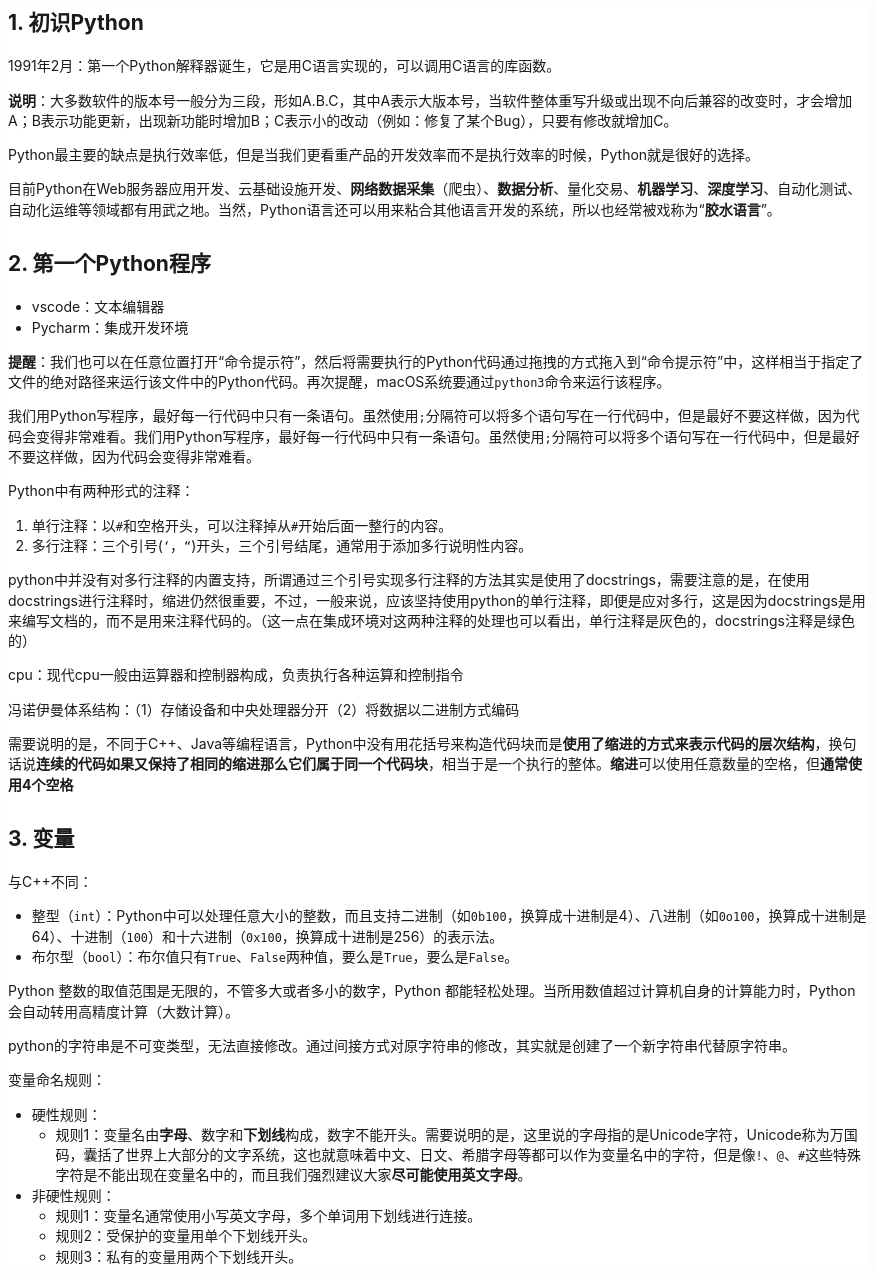 ## 1. 初识Python

1991年2月：第一个Python解释器诞生，它是用C语言实现的，可以调用C语言的库函数。

**说明**：大多数软件的版本号一般分为三段，形如A.B.C，其中A表示大版本号，当软件整体重写升级或出现不向后兼容的改变时，才会增加A；B表示功能更新，出现新功能时增加B；C表示小的改动（例如：修复了某个Bug），只要有修改就增加C。

Python最主要的缺点是执行效率低，但是当我们更看重产品的开发效率而不是执行效率的时候，Python就是很好的选择。

目前Python在Web服务器应用开发、云基础设施开发、**网络数据采集**（爬虫）、**数据分析**、量化交易、**机器学习**、**深度学习**、自动化测试、自动化运维等领域都有用武之地。当然，Python语言还可以用来粘合其他语言开发的系统，所以也经常被戏称为“**胶水语言**”。

## 2. 第一个Python程序

* vscode：文本编辑器
* Pycharm：集成开发环境

**提醒**：我们也可以在任意位置打开“命令提示符”，然后将需要执行的Python代码通过拖拽的方式拖入到“命令提示符”中，这样相当于指定了文件的绝对路径来运行该文件中的Python代码。再次提醒，macOS系统要通过`python3`命令来运行该程序。

我们用Python写程序，最好每一行代码中只有一条语句。虽然使用`;`分隔符可以将多个语句写在一行代码中，但是最好不要这样做，因为代码会变得非常难看。我们用Python写程序，最好每一行代码中只有一条语句。虽然使用`;`分隔符可以将多个语句写在一行代码中，但是最好不要这样做，因为代码会变得非常难看。

Python中有两种形式的注释：

1. 单行注释：以`#`和空格开头，可以注释掉从`#`开始后面一整行的内容。
2. 多行注释：三个引号(`‘`，`“`)开头，三个引号结尾，通常用于添加多行说明性内容。

python中并没有对多行注释的内置支持，所谓通过三个引号实现多行注释的方法其实是使用了docstrings，需要注意的是，在使用docstrings进行注释时，缩进仍然很重要，不过，一般来说，应该坚持使用python的单行注释，即便是应对多行，这是因为docstrings是用来编写文档的，而不是用来注释代码的。（这一点在集成环境对这两种注释的处理也可以看出，单行注释是灰色的，docstrings注释是绿色的）

cpu：现代cpu一般由运算器和控制器构成，负责执行各种运算和控制指令

冯诺伊曼体系结构：（1）存储设备和中央处理器分开（2）将数据以二进制方式编码

需要说明的是，不同于C++、Java等编程语言，Python中没有用花括号来构造代码块而是**使用了缩进的方式来表示代码的层次结构**，换句话说**连续的代码如果又保持了相同的缩进那么它们属于同一个代码块**，相当于是一个执行的整体。**缩进**可以使用任意数量的空格，但**通常使用4个空格**

## 3. 变量

与C++不同：

- 整型（`int`）：Python中可以处理任意大小的整数，而且支持二进制（如`0b100`，换算成十进制是4）、八进制（如`0o100`，换算成十进制是64）、十进制（`100`）和十六进制（`0x100`，换算成十进制是256）的表示法。
- 布尔型（`bool`）：布尔值只有`True`、`False`两种值，要么是`True`，要么是`False`。

Python 整数的取值范围是无限的，不管多大或者多小的数字，Python 都能轻松处理。当所用数值超过计算机自身的计算能力时，Python 会自动转用高精度计算（大数计算）。

python的字符串是不可变类型，无法直接修改。通过间接方式对原字符串的修改，其实就是创建了一个新字符串代替原字符串。

变量命名规则：

- 硬性规则：
  - 规则1：变量名由**字母**、数字和**下划线**构成，数字不能开头。需要说明的是，这里说的字母指的是Unicode字符，Unicode称为万国码，囊括了世界上大部分的文字系统，这也就意味着中文、日文、希腊字母等都可以作为变量名中的字符，但是像`!`、`@`、`#`这些特殊字符是不能出现在变量名中的，而且我们强烈建议大家**尽可能使用英文字母**。
- 非硬性规则：
  - 规则1：变量名通常使用小写英文字母，多个单词用下划线进行连接。
  - 规则2：受保护的变量用单个下划线开头。
  - 规则3：私有的变量用两个下划线开头。
